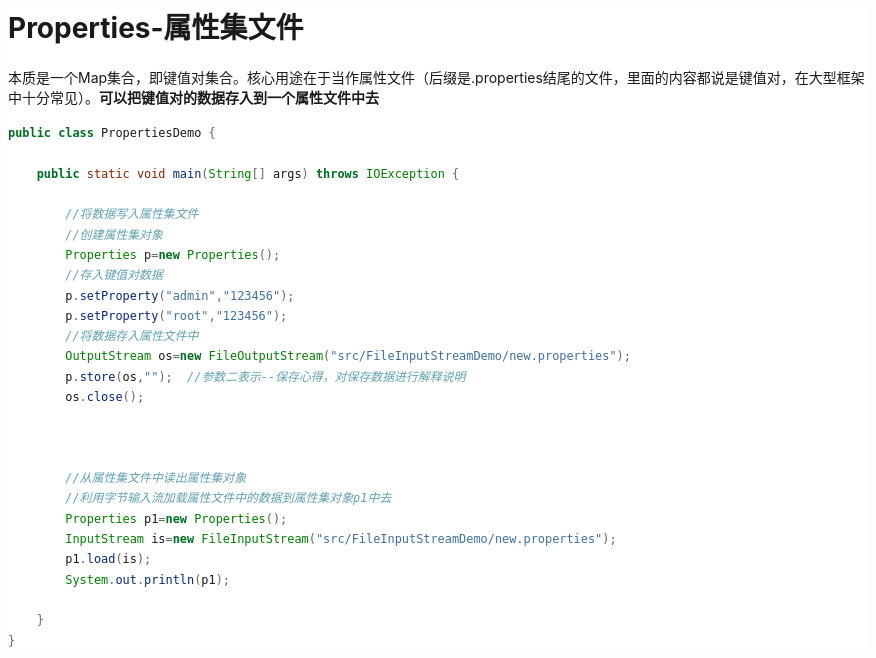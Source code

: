 
# Properties-属性集文件
本质是一个Map集合，即键值对集合。核心用途在于当作属性文件（后缀是.properties结尾的文件，里面的内容都说是键值对，在大型框架中十分常见）。**可以把键值对的数据存入到一个属性文件中去**

```java
public class PropertiesDemo {

    public static void main(String[] args) throws IOException {
        
        //将数据写入属性集文件
        //创建属性集对象
        Properties p=new Properties();
        //存入键值对数据
        p.setProperty("admin","123456");
        p.setProperty("root","123456");
        //将数据存入属性文件中
        OutputStream os=new FileOutputStream("src/FileInputStreamDemo/new.properties");
        p.store(os,"");  //参数二表示--保存心得，对保存数据进行解释说明
        os.close();
        
        
        
        //从属性集文件中读出属性集对象
        //利用字节输入流加载属性文件中的数据到属性集对象p1中去
        Properties p1=new Properties();
        InputStream is=new FileInputStream("src/FileInputStreamDemo/new.properties");
        p1.load(is);
        System.out.println(p1);

    }
}
```






